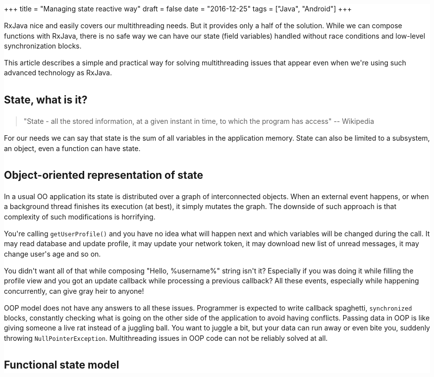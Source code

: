 +++
title = "Managing state reactive way"
draft = false
date = "2016-12-25"
tags = ["Java", "Android"]
+++

RxJava nice and easily covers our multithreading needs.
But it provides only a half of the solution.
While we can compose functions with RxJava, there is no safe way we can have
our state (field variables) handled without race conditions and low-level synchronization blocks.

This article describes a simple and practical way for solving multithreading issues
that appear even when we're using such advanced technology as RxJava.



## State, what is it?

> "State - all the stored information, at a given instant in time,
> to which the program has access"
> -- Wikipedia

For our needs we can say that state is the sum of all variables in the application memory.
State can also be limited to a subsystem, an object, even a function can have state.

## Object-oriented representation of state

In a usual OO application its state is distributed over a graph of interconnected objects.
When an external event happens, or when a background thread finishes
its execution (at best), it simply mutates the graph.
The downside of such approach is that complexity of such modifications is horrifying.

You're calling `getUserProfile()` and you have no idea what will happen next
and which variables will be changed during the call.
It may read database and update profile,
it may update your network token,
it may download new list of unread messages,
it may change user's age and so on.

You didn't want all of that while composing "Hello, %username%" string isn't it?
Especially if you was doing it while filling the profile view and you got an update
callback while processing a previous callback?
All these events, especially while happening concurrently, can give gray heir to anyone!

OOP model does not have any answers to all these issues.
Programmer is expected to write callback spaghetti, `synchronized` blocks, constantly
checking what is going on the other side of the application to avoid having conflicts.
Passing data in OOP is like giving someone a live rat instead of a juggling ball.
You want to juggle a bit, but
your data can run away or even bite you, suddenly throwing `NullPointerException`.
Multithreading issues in OOP code can not be reliably solved at all.

## Functional state model
